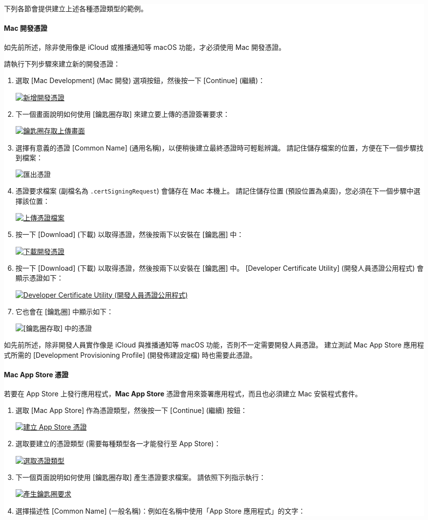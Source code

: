 下列各節會提供建立上述各種憑證類型的範例。

#### <a name="mac-development-certificate"></a>Mac 開發憑證

如先前所述，除非使用像是 iCloud 或推播通知等 macOS 功能，才必須使用 Mac 開發憑證。

請執行下列步驟來建立新的開發憑證：

1. 選取 [Mac Development] \(Mac 開發\) 選項按鈕，然後按一下 [Continue] \(繼續\)： 

     [![新增開發憑證](certificates-identifiers-images/certif02.png "新增開發憑證")](certificates-identifiers-images/certif02-large.png#lightbox)
2. 下一個畫面說明如何使用 [鑰匙圈存取] 來建立要上傳的憑證簽署要求： 

    [![鑰匙圈存取上傳畫面](certificates-identifiers-images/certif03.png "鑰匙圈存取上傳畫面")](certificates-identifiers-images/certif03-large.png#lightbox)
3. 選擇有意義的憑證 [Common Name] \(通用名稱\)，以便稍後建立最終憑證時可輕鬆辨識。 請記住儲存檔案的位置，方便在下一個步驟找到檔案： 

     ![匯出憑證](certificates-identifiers-images/image12.png "匯出憑證")
4. 憑證要求檔案 (副檔名為 `.certSigningRequest`) 會儲存在 Mac 本機上。 請記住儲存位置 (預設位置為桌面)，您必須在下一個步驟中選擇該位置： 

     [![上傳憑證檔案](certificates-identifiers-images/image13.png "上傳憑證檔案")](certificates-identifiers-images/image13-large.png#lightbox)
5. 按一下 [Download] \(下載\) 以取得憑證，然後按兩下以安裝在 [鑰匙圈] 中： 

     [![下載開發憑證](certificates-identifiers-images/image15.png "下載開發憑證")](certificates-identifiers-images/image15-large.png#lightbox)
6. 按一下 [Download] \(下載\) 以取得憑證，然後按兩下以安裝在 [鑰匙圈] 中。 [Developer Certificate Utility] \(開發人員憑證公用程式\) 會顯示憑證如下： 

     [![Developer Certificate Utility (開發人員憑證公用程式)](certificates-identifiers-images/image16.png "Developer Certificate Utility (開發人員憑證公用程式)")](certificates-identifiers-images/image16-large.png#lightbox)
7. 它也會在 [鑰匙圈] 中顯示如下： 

     ![[鑰匙圈存取] 中的憑證](certificates-identifiers-images/image17.png "[鑰匙圈存取] 中的憑證")

如先前所述，除非開發人員實作像是 iCloud 與推播通知等 macOS 功能，否則不一定需要開發人員憑證。 建立測試 Mac App Store 應用程式所需的 [Development Provisioning Profile] \(開發佈建設定檔\) 時也需要此憑證。

#### <a name="mac-app-store-certificates"></a>Mac App Store 憑證

若要在 App Store 上發行應用程式，**Mac App Store** 憑證會用來簽署應用程式，而且也必須建立 Mac 安裝程式套件。

1. 選取 [Mac App Store] 作為憑證類型，然後按一下 [Continue] \(繼續\) 按鈕： 

    [![建立 App Store 憑證](certificates-identifiers-images/certif04.png "建立 App Store 憑證")](certificates-identifiers-images/certif04-large.png#lightbox)
2. 選取要建立的憑證類型 (需要每種類型各一才能發行至 App Store)： 

    [![選取憑證類型](certificates-identifiers-images/certif05.png "選取憑證類型")](certificates-identifiers-images/certif05-large.png#lightbox)
3. 下一個頁面說明如何使用 [鑰匙圈存取] 產生憑證要求檔案。 請依照下列指示執行： 

     [![產生鑰匙圈要求](certificates-identifiers-images/certif06.png "產生鑰匙圈要求")](certificates-identifiers-images/certif06-large.png#lightbox)
4. 選擇描述性 [Common Name] \(一般名稱\)：例如在名稱中使用「App Store 應用程式」的文字： 
